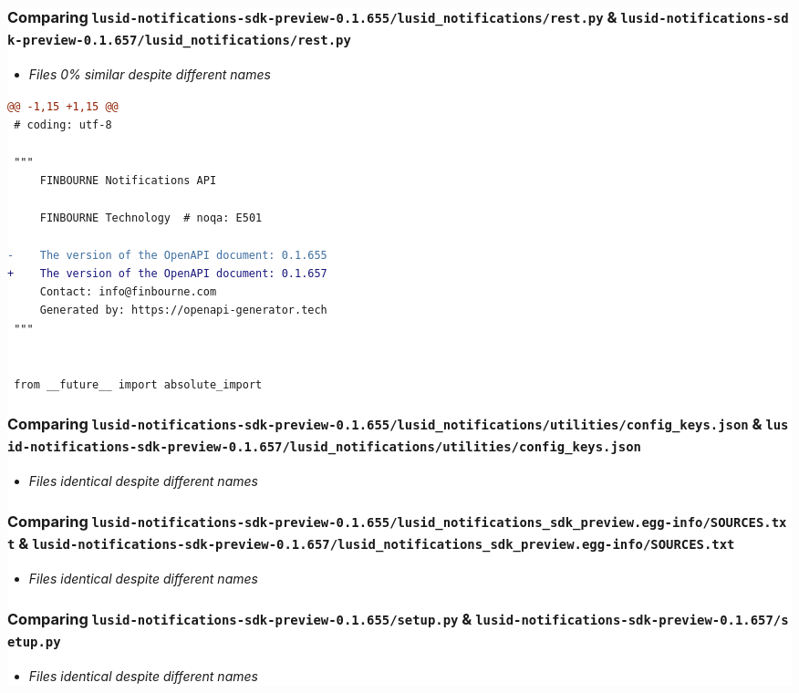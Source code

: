 ### Comparing `lusid-notifications-sdk-preview-0.1.655/lusid_notifications/rest.py` & `lusid-notifications-sdk-preview-0.1.657/lusid_notifications/rest.py`

 * *Files 0% similar despite different names*

```diff
@@ -1,15 +1,15 @@
 # coding: utf-8
 
 """
     FINBOURNE Notifications API
 
     FINBOURNE Technology  # noqa: E501
 
-    The version of the OpenAPI document: 0.1.655
+    The version of the OpenAPI document: 0.1.657
     Contact: info@finbourne.com
     Generated by: https://openapi-generator.tech
 """
 
 
 from __future__ import absolute_import
```

### Comparing `lusid-notifications-sdk-preview-0.1.655/lusid_notifications/utilities/config_keys.json` & `lusid-notifications-sdk-preview-0.1.657/lusid_notifications/utilities/config_keys.json`

 * *Files identical despite different names*

### Comparing `lusid-notifications-sdk-preview-0.1.655/lusid_notifications_sdk_preview.egg-info/SOURCES.txt` & `lusid-notifications-sdk-preview-0.1.657/lusid_notifications_sdk_preview.egg-info/SOURCES.txt`

 * *Files identical despite different names*

### Comparing `lusid-notifications-sdk-preview-0.1.655/setup.py` & `lusid-notifications-sdk-preview-0.1.657/setup.py`

 * *Files identical despite different names*


